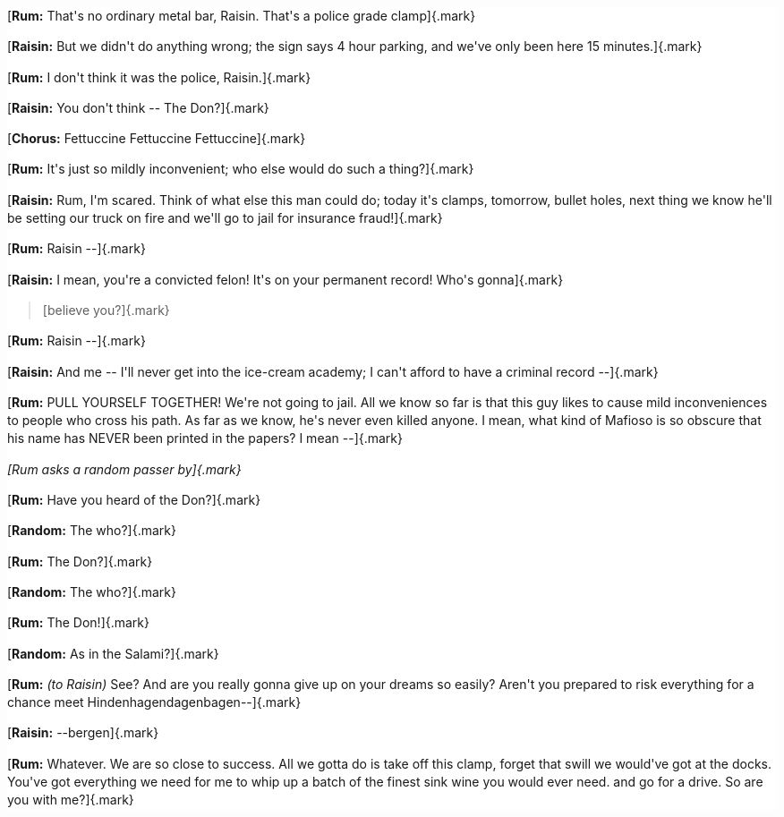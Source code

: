 [**Rum:** That\'s no ordinary metal bar, Raisin. That\'s a police grade
clamp]{.mark}

[**Raisin:** But we didn\'t do anything wrong; the sign says 4 hour
parking, and we\'ve only been here 15 minutes.]{.mark}

[**Rum:** I don\'t think it was the police, Raisin.]{.mark}

[**Raisin:** You don\'t think -- The Don?]{.mark}

[**Chorus:** Fettuccine Fettuccine Fettuccine]{.mark}

[**Rum:** It\'s just so mildly inconvenient; who else would do such a
thing?]{.mark}

[**Raisin:** Rum, I\'m scared. Think of what else this man could do;
today it\'s clamps, tomorrow, bullet holes, next thing we know he\'ll be
setting our truck on fire and we\'ll go to jail for insurance
fraud!]{.mark}

[**Rum:** Raisin --]{.mark}

[**Raisin:** I mean, you\'re a convicted felon! It\'s on your permanent
record! Who\'s gonna]{.mark}

> [believe you?]{.mark}

[**Rum:** Raisin --]{.mark}

[**Raisin:** And me -- I\'ll never get into the ice-cream academy; I
can\'t afford to have a criminal record --]{.mark}

[**Rum:** PULL YOURSELF TOGETHER! We\'re not going to jail. All we know
so far is that this guy likes to cause mild inconveniences to people who
cross his path. As far as we know, he\'s never even killed anyone. I
mean, what kind of Mafioso is so obscure that his name has NEVER been
printed in the papers? I mean --]{.mark}

*[Rum asks a random passer by]{.mark}*

[**Rum:** Have you heard of the Don?]{.mark}

[**Random:** The who?]{.mark}

[**Rum:** The Don?]{.mark}

[**Random:** The who?]{.mark}

[**Rum:** The Don!]{.mark}

[**Random:** As in the Salami?]{.mark}

[**Rum:** *(to Raisin)* See? And are you really gonna give up on your
dreams so easily? Aren\'t you prepared to risk everything for a chance
meet Hindenhagendagenbagen--]{.mark}

[**Raisin:** --bergen]{.mark}

[**Rum:** Whatever. We are so close to success. All we gotta do is take
off this clamp, forget that swill we would\'ve got at the docks. You\'ve
got everything we need for me to whip up a batch of the finest sink wine
you would ever need. and go for a drive. So are you with me?]{.mark}
